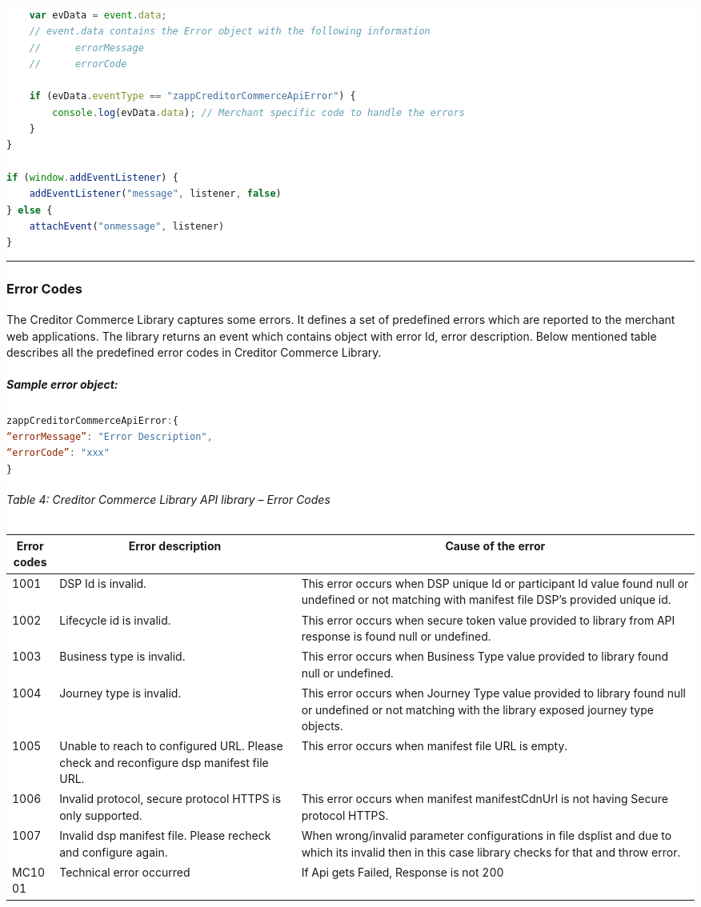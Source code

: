 ```javascript	
    var evData = event.data;
    // event.data contains the Error object with the following information
    //      errorMessage
    //      errorCode

    if (evData.eventType == "zappCreditorCommerceApiError") {
        console.log(evData.data); // Merchant specific code to handle the errors
    }
}

if (window.addEventListener) {
    addEventListener("message", listener, false)
} else {
    attachEvent("onmessage", listener)
}
```

---
### Error Codes
The Creditor Commerce Library captures some errors. It defines a set of predefined errors which are reported to the merchant web applications.
The library returns an event which contains object with error Id, error description. Below mentioned table describes all the predefined error codes in Creditor Commerce Library.
##### Sample error object:

```javascript
zappCreditorCommerceApiError:{
“errorMessage”: "Error Description",
“errorCode”: "xxx"
}
```
###### Table 4: 	Creditor Commerce Library API library – Error Codes

Error codes|Error description|Cause of the error
-----------|-----------------|------------------
1001|DSP Id is invalid.|This error occurs when DSP unique Id or participant Id value found null or undefined or not matching with manifest file DSP’s provided unique id.|
1002|Lifecycle id is invalid.|This error occurs when secure token value provided to library from API response is found null or undefined.|
1003|Business type is invalid.|This error occurs when Business Type value provided to library found null or undefined.|
1004|Journey type is invalid.|This error occurs when Journey Type value provided to library found null or undefined or not matching with the library exposed journey type objects.|
1005|Unable to reach to configured URL. Please check and reconfigure dsp manifest file URL.|This error occurs when manifest file URL is empty.|
1006|Invalid protocol, secure protocol HTTPS is only supported.|This error occurs when manifest manifestCdnUrl is not having Secure protocol HTTPS.|
1007|Invalid dsp manifest file. Please recheck and configure again.|When wrong/invalid parameter configurations in file dsplist and due to which its invalid then in this case library checks for that and throw error.|
MC1001| Technical error occurred | If Api gets Failed, Response is not 200
